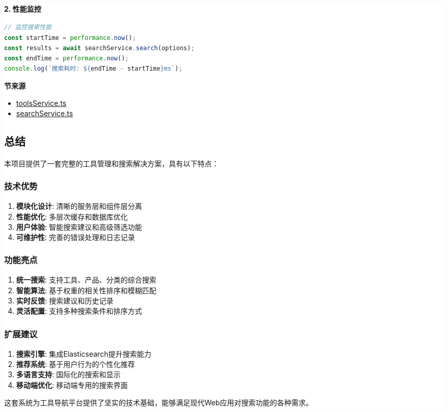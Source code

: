 **2. 性能监控**
```typescript
// 监控搜索性能
const startTime = performance.now();
const results = await searchService.search(options);
const endTime = performance.now();
console.log(`搜索耗时: ${endTime - startTime}ms`);
```

**节来源**
- [toolsService.ts](file://src/services/toolsService.ts#L600-L642)
- [searchService.ts](file://src/services/searchService.ts#L600-L641)

## 总结

本项目提供了一套完整的工具管理和搜索解决方案，具有以下特点：

### 技术优势

1. **模块化设计**: 清晰的服务层和组件层分离
2. **性能优化**: 多层次缓存和数据库优化
3. **用户体验**: 智能搜索建议和高级筛选功能
4. **可维护性**: 完善的错误处理和日志记录

### 功能亮点

1. **统一搜索**: 支持工具、产品、分类的综合搜索
2. **智能算法**: 基于权重的相关性排序和模糊匹配
3. **实时反馈**: 搜索建议和历史记录
4. **灵活配置**: 支持多种搜索条件和排序方式

### 扩展建议

1. **搜索引擎**: 集成Elasticsearch提升搜索能力
2. **推荐系统**: 基于用户行为的个性化推荐
3. **多语言支持**: 国际化的搜索和显示
4. **移动端优化**: 移动端专用的搜索界面

这套系统为工具导航平台提供了坚实的技术基础，能够满足现代Web应用对搜索功能的各种需求。